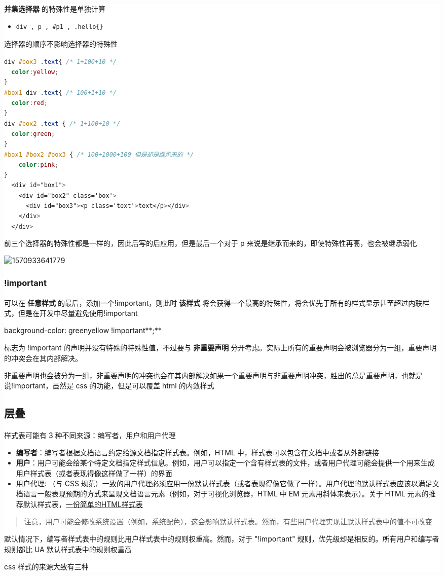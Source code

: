 **并集选择器** 的特殊性是单独计算

- `div , p , #p1 , .hello{}`

选择器的顺序不影响选择器的特殊性

```css
div #box3 .text{ /* 1+100+10 */
  color:yellow;
}
#box1 div .text{ /* 100+1+10 */
  color:red;
}
div #box2 .text { /* 1+100+10 */
  color:green;
}
#box1 #box2 #box3 { /* 100+1000+100 但是却是继承来的 */
    color:pink;
}
  <div id="box1">
    <div id="box2" class='box'>
      <div id="box3"><p class='text'>text</p></div>
    </div>
  </div>
```

前三个选择器的特殊性都是一样的，因此后写的后应用，但是最后一个对于 p 来说是继承而来的，即使特殊性再高，也会被继承弱化

![1570933641779](/img/user/programming/front-end/primitive/css/css-basic/1570933641779.png)

### !important

可以在 **任意样式** 的最后，添加一个!important，则此时 **该样式** 将会获得一个最高的特殊性，将会优先于所有的样式显示甚至超过内联样式，但是在开发中尽量避免使用!important

background-color: greenyellow !important**;**

标志为 !important 的声明并没有特殊的特殊性值，不过要与 **非重要声明** 分开考虑。实际上所有的重要声明会被浏览器分为一组，重要声明的冲突会在其内部解决。

非重要声明也会被分为一组，非重要声明的冲突也会在其内部解决如果一个重要声明与非重要声明冲突，胜出的总是重要声明，也就是说!important，虽然是 css 的功能，但是可以覆盖 html 的内敛样式

## 层叠

样式表可能有 3 种不同来源：编写者，用户和用户代理

- **编写者**：编写者根据文档语言约定给源文档指定样式表。例如，HTML 中，样式表可以包含在文档中或者从外部链接
- **用户**：用户可能会给某个特定文档指定样式信息。例如，用户可以指定一个含有样式表的文件，或者用户代理可能会提供一个用来生成用户样式表（或者表现得像这样做了一样）的界面
- 用户代理: （与 CSS 规范）一致的用户代理必须应用一份默认样式表（或者表现得像它做了一样）。用户代理的默认样式表应该以满足文档语言一般表现预期的方式来呈现文档语言元素（例如，对于可视化浏览器，HTML 中 EM 元素用斜体来表示）。关于 HTML 元素的推荐默认样式表，[一份简单的HTML样式表](http://www.ayqy.net/doc/css2-1/sample.html)

> 注意，用户可能会修改系统设置（例如，系统配色），这会影响默认样式表。然而，有些用户代理实现让默认样式表中的值不可改变

默认情况下，编写者样式表中的规则比用户样式表中的规则权重高。然而，对于 "!important" 规则，优先级却是相反的。所有用户和编写者规则都比 UA 默认样式表中的规则权重高

css 样式的来源大致有三种
